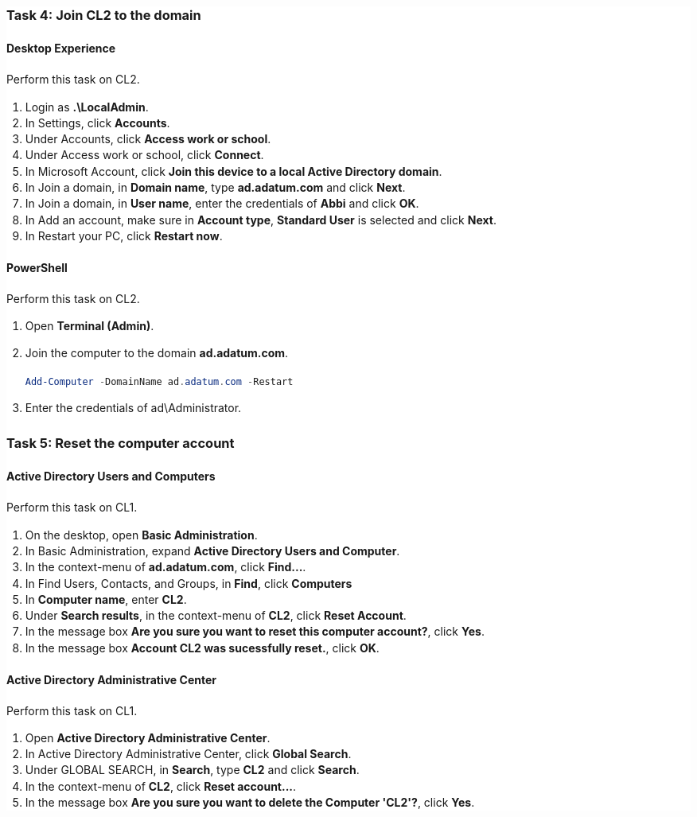 ### Task 4: Join CL2 to the domain

#### Desktop Experience

Perform this task on CL2.

1. Login as **.\LocalAdmin**.
1. In Settings, click **Accounts**.
1. Under Accounts, click **Access work or school**.
1. Under Access work or school, click **Connect**.
1. In Microsoft Account, click **Join this device to a local Active Directory domain**.
1. In Join a domain, in **Domain name**, type **ad.adatum.com** and click **Next**.
1. In Join a domain, in **User name**, enter the credentials of **Abbi** and click **OK**.
1. In Add an account, make sure in **Account type**, **Standard User** is selected and click **Next**.
1. In Restart your PC, click **Restart now**.

#### PowerShell

Perform this task on CL2.

1. Open **Terminal (Admin)**.
1. Join the computer to the domain **ad.adatum.com**.

    ````powershell
    Add-Computer -DomainName ad.adatum.com -Restart
    ````

1. Enter the credentials of ad\Administrator.

### Task 5: Reset the computer account

#### Active Directory Users and Computers

Perform this task on CL1.

1. On the desktop, open **Basic Administration**.
1. In Basic Administration, expand **Active Directory Users and Computer**.
1. In the context-menu of **ad.adatum.com**, click **Find...**.
1. In Find Users, Contacts, and Groups, in **Find**, click **Computers**
1. In **Computer name**, enter **CL2**.
1. Under **Search results**, in the context-menu of **CL2**, click **Reset Account**.
1. In the message box **Are you sure you want to reset this computer account?**, click **Yes**.
1. In the message box **Account CL2 was sucessfully reset.**, click **OK**.

#### Active Directory Administrative Center

Perform this task on CL1.

1. Open **Active Directory Administrative Center**.
1. In Active Directory Administrative Center, click **Global Search**.
1. Under GLOBAL SEARCH, in **Search**, type **CL2** and click **Search**.
1. In the context-menu of **CL2**, click **Reset account...**.
1. In the message box **Are you sure you want to delete the Computer 'CL2'?**, click **Yes**.
